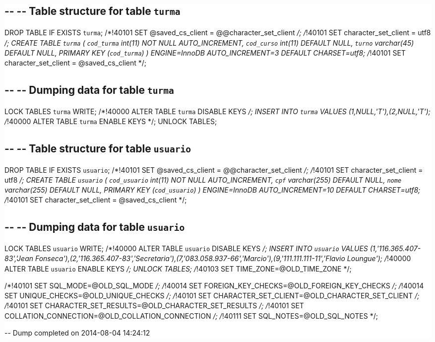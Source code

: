 --
-- Table structure for table `turma`
--

DROP TABLE IF EXISTS `turma`;
/*!40101 SET @saved_cs_client     = @@character_set_client */;
/*!40101 SET character_set_client = utf8 */;
CREATE TABLE `turma` (
  `cod_turma` int(11) NOT NULL AUTO_INCREMENT,
  `cod_curso` int(11) DEFAULT NULL,
  `turno` varchar(45) DEFAULT NULL,
  PRIMARY KEY (`cod_turma`)
) ENGINE=InnoDB AUTO_INCREMENT=3 DEFAULT CHARSET=utf8;
/*!40101 SET character_set_client = @saved_cs_client */;

--
-- Dumping data for table `turma`
--

LOCK TABLES `turma` WRITE;
/*!40000 ALTER TABLE `turma` DISABLE KEYS */;
INSERT INTO `turma` VALUES (1,NULL,'T'),(2,NULL,'T');
/*!40000 ALTER TABLE `turma` ENABLE KEYS */;
UNLOCK TABLES;

--
-- Table structure for table `usuario`
--

DROP TABLE IF EXISTS `usuario`;
/*!40101 SET @saved_cs_client     = @@character_set_client */;
/*!40101 SET character_set_client = utf8 */;
CREATE TABLE `usuario` (
  `cod_usuario` int(11) NOT NULL AUTO_INCREMENT,
  `cpf` varchar(255) DEFAULT NULL,
  `nome` varchar(255) DEFAULT NULL,
  PRIMARY KEY (`cod_usuario`)
) ENGINE=InnoDB AUTO_INCREMENT=10 DEFAULT CHARSET=utf8;
/*!40101 SET character_set_client = @saved_cs_client */;

--
-- Dumping data for table `usuario`
--

LOCK TABLES `usuario` WRITE;
/*!40000 ALTER TABLE `usuario` DISABLE KEYS */;
INSERT INTO `usuario` VALUES (1,'116.365.407-83','Jean Fonseca'),(2,'116.365.407-83','Secretaria'),(7,'083.058.937-66','Marcio'),(9,'111.111.111-11','Flavio Loungue');
/*!40000 ALTER TABLE `usuario` ENABLE KEYS */;
UNLOCK TABLES;
/*!40103 SET TIME_ZONE=@OLD_TIME_ZONE */;

/*!40101 SET SQL_MODE=@OLD_SQL_MODE */;
/*!40014 SET FOREIGN_KEY_CHECKS=@OLD_FOREIGN_KEY_CHECKS */;
/*!40014 SET UNIQUE_CHECKS=@OLD_UNIQUE_CHECKS */;
/*!40101 SET CHARACTER_SET_CLIENT=@OLD_CHARACTER_SET_CLIENT */;
/*!40101 SET CHARACTER_SET_RESULTS=@OLD_CHARACTER_SET_RESULTS */;
/*!40101 SET COLLATION_CONNECTION=@OLD_COLLATION_CONNECTION */;
/*!40111 SET SQL_NOTES=@OLD_SQL_NOTES */;

-- Dump completed on 2014-08-04 14:24:12
